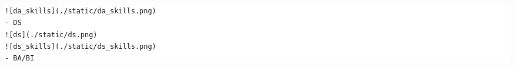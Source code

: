     ![da_skills](./static/da_skills.png)  
    - DS  
    ![ds](./static/ds.png)  
    ![ds_skills](./static/ds_skills.png)  
    - BA/BI  